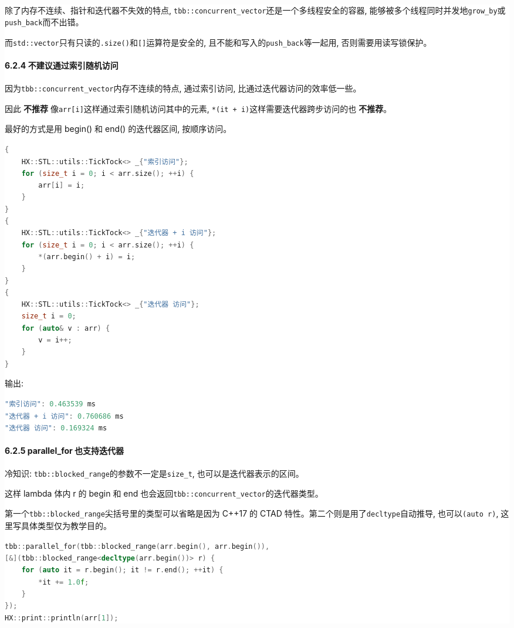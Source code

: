 除了内存不连续、指针和迭代器不失效的特点, `tbb::concurrent_vector`还是一个多线程安全的容器, 能够被多个线程同时并发地`grow_by`或`push_back`而不出错。

而`std::vector`只有只读的`.size()`和`[]`运算符是安全的, 且不能和写入的`push_back`等一起用, 否则需要用读写锁保护。

#### 6.2.4 不建议通过索引随机访问
因为`tbb::concurrent_vector`内存不连续的特点, 通过索引访问, 比通过迭代器访问的效率低一些。

因此 **不推荐** 像`arr[i]`这样通过索引随机访问其中的元素, `*(it + i)`这样需要迭代器跨步访问的也 **不推荐**。

最好的方式是用 begin() 和 end() 的迭代器区间, 按顺序访问。

```C++
{
    HX::STL::utils::TickTock<> _{"索引访问"};
    for (size_t i = 0; i < arr.size(); ++i) {
        arr[i] = i;
    }
}
{
    HX::STL::utils::TickTock<> _{"迭代器 + i 访问"};
    for (size_t i = 0; i < arr.size(); ++i) {
        *(arr.begin() + i) = i;
    }
}
{
    HX::STL::utils::TickTock<> _{"迭代器 访问"};
    size_t i = 0;
    for (auto& v : arr) {
        v = i++;
    }
}
```

输出:

```C++
"索引访问": 0.463539 ms
"迭代器 + i 访问": 0.760686 ms
"迭代器 访问": 0.169324 ms
```

#### 6.2.5 parallel_for 也支持迭代器
冷知识: `tbb::blocked_range`的参数不一定是`size_t`, 也可以是迭代器表示的区间。

这样 lambda 体内 r 的 begin 和 end 也会返回`tbb::concurrent_vector`的迭代器类型。

第一个`tbb::blocked_range`尖括号里的类型可以省略是因为 C++17 的 CTAD 特性。第二个则是用了`decltype`自动推导, 也可以`(auto r)`, 这里写具体类型仅为教学目的。

```C++
tbb::parallel_for(tbb::blocked_range(arr.begin(), arr.begin()),
[&](tbb::blocked_range<decltype(arr.begin())> r) {
    for (auto it = r.begin(); it != r.end(); ++it) {
        *it += 1.0f;
    }
});
HX::print::println(arr[1]);
```
